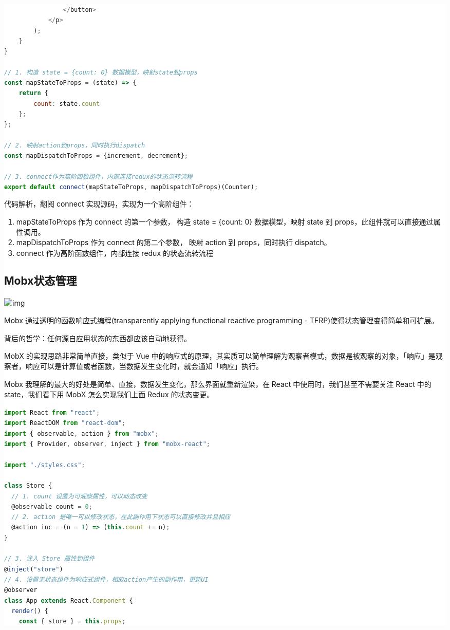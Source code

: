 ```jsx
                </button>
            </p>
        );
    }
}

// 1. 构造 state = {count: 0} 数据模型，映射state到props
const mapStateToProps = (state) => {
    return {
        count: state.count
    };
};

// 2. 映射action到props，同时执行dispatch
const mapDispatchToProps = {increment, decrement};

// 3. connect作为高阶函数组件，内部连接redux的状态流转流程
export default connect(mapStateToProps, mapDispatchToProps)(Counter);
```

代码解析，翻阅 connect 实现源码，实现为一个高阶组件：

1. mapStateToProps 作为 connect 的第一个参数， 构造 state = {count: 0} 数据模型，映射 state 到 props，此组件就可以直接通过属性调用。
2. mapDispatchToProps 作为 connect 的第二个参数， 映射 action 到 props，同时执行 dispatch。
3. connect 作为高阶函数组件，内部连接 redux 的状态流转流程

## Mobx状态管理



![img](https://user-gold-cdn.xitu.io/2019/3/16/169848d298bc5d09?w=1407&h=483&f=png&s=79147)



Mobx 通过透明的函数响应式编程(transparently applying functional reactive programming - TFRP)使得状态管理变得简单和可扩展。

背后的哲学：任何源自应用状态的东西都应该自动地获得。

MobX 的实现思路非常简单直接，类似于 Vue 中的响应式的原理，其实质可以简单理解为观察者模式，数据是被观察的对象，「响应」是观察者，响应可以是计算值或者函数，当数据发生变化时，就会通知「响应」执行。

Mobx 我理解的最大的好处是简单、直接，数据发生变化，那么界面就重新渲染，在 React 中使用时，我们甚至不需要关注 React 中的 state，我们看下用 MobX 怎么实现我们上面 Redux 的状态变更。

```jsx
import React from "react";
import ReactDOM from "react-dom";
import { observable, action } from "mobx";
import { Provider, observer, inject } from "mobx-react";

import "./styles.css";

class Store {
  // 1. count 设置为可观察属性，可以动态改变
  @observable count = 0;
  // 2. action 是唯一可以修改状态，在此副作用下状态可以直接修改并且相应
  @action inc = (n = 1) => (this.count += n);
}

// 3. 注入 Store 属性到组件
@inject("store")
// 4. 设置无状态组件为响应式组件，相应action产生的副作用，更新UI
@observer
class App extends React.Component {
  render() {
    const { store } = this.props;

```